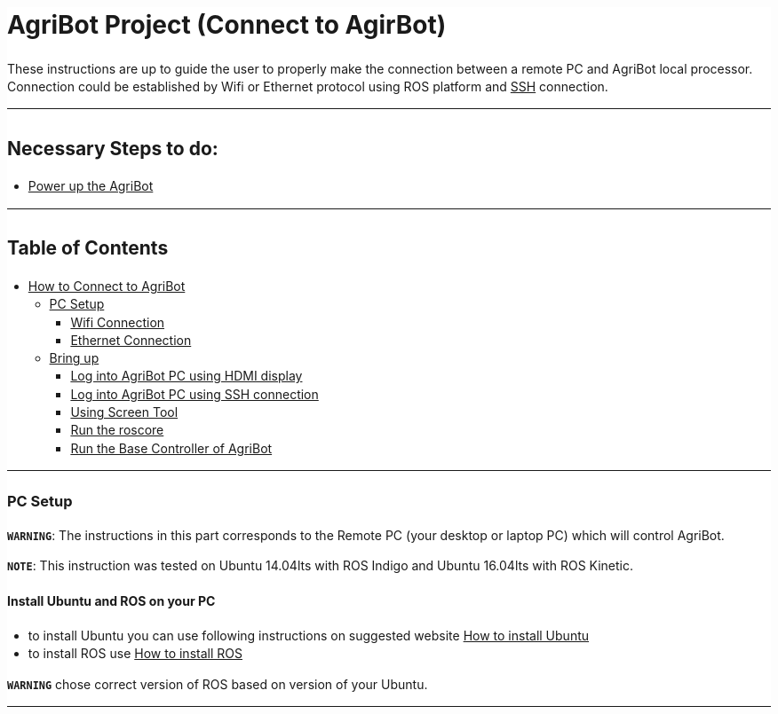 # AgriBot Project (Connect to AgirBot)

These instructions are up to guide the user to properly make the connection between a remote PC and AgriBot local processor. Connection could be established by Wifi or Ethernet protocol using ROS platform and [SSH](https://www.hostinger.com/tutorials/ssh-tutorial-how-does-ssh-work#gref) connection.



---

## **Necessary Steps to do**:
* [Power up the AgriBot](https://github.com/PRBonn/agribot/blob/master/doc/elec.md#power-up-the-agribot)

--- 

## Table of Contents
- [How to Connect to AgriBot]()
  - [PC Setup](https://github.com/PRBonn/agribot/blob/master/doc/connect.md#pc-setup)
  	- [Wifi Connection](https://github.com/PRBonn/agribot/blob/master/doc/connect.md#wifi-connection)
  	- [Ethernet Connection](https://github.com/PRBonn/agribot/blob/master/doc/connect.md#ethernet-connection)
  - [Bring up](https://github.com/PRBonn/agribot/blob/master/doc/connect.md#bring-up)
  	- [Log into AgriBot PC using HDMI display](https://github.com/PRBonn/agribot/blob/master/doc/connect.md#log-into-agribot-pc-using-hdmi-display)
  	- [Log into AgriBot PC using SSH connection](https://github.com/PRBonn/agribot/blob/master/doc/connect.md#log-into-agribot-pc-using-ssh-connection)
  	- [Using Screen Tool](https://github.com/PRBonn/agribot/blob/master/doc/connect.md#using-screen-tool)
  	- [Run the roscore](https://github.com/PRBonn/agribot/blob/master/doc/connect.md#run-the-roscore)
  	- [Run the Base Controller of AgriBot](https://github.com/PRBonn/agribot/blob/master/doc/connect.md#run-the-base-controller-of-agribot)

---

### PC Setup

**`WARNING`**: The instructions in this part corresponds to the Remote PC (your desktop or laptop PC) which will control AgriBot.

**`NOTE`**: This instruction was tested on Ubuntu 14.04lts with ROS Indigo and Ubuntu 16.04lts with ROS Kinetic.

#### Install Ubuntu and ROS on your PC
- to install Ubuntu you can use following instructions on suggested website [How to install Ubuntu](https://tutorials.ubuntu.com/tutorial/tutorial-install-ubuntu-desktop#0)
- to install ROS use [How to install ROS](http://www.ros.org/install/) 

**`WARNING`** chose correct version of ROS based on version of your Ubuntu.

---

